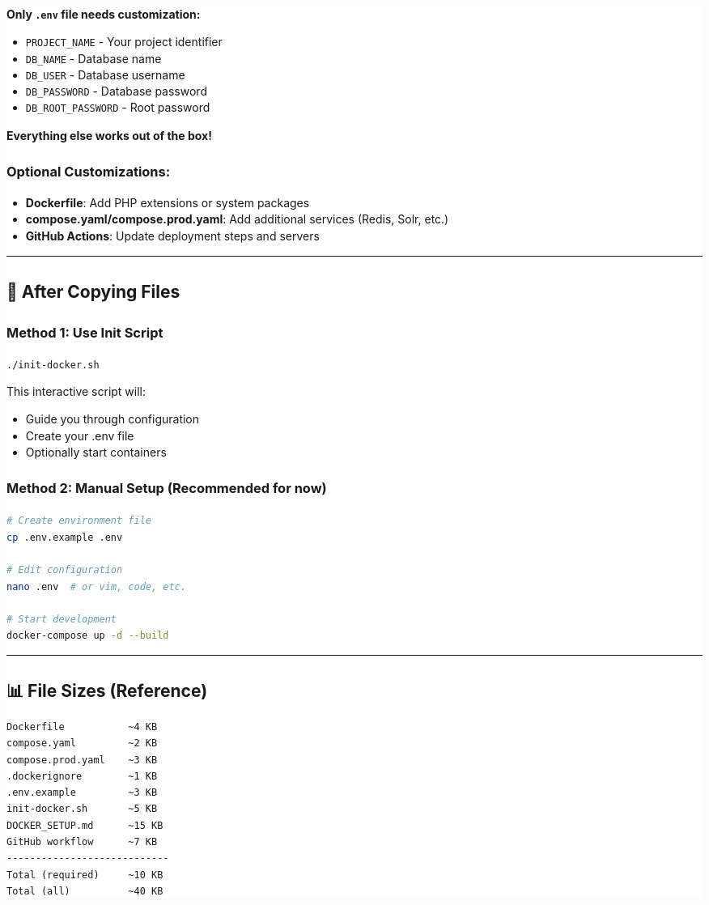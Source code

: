 **Only `.env` file needs customization:**
- `PROJECT_NAME` - Your project identifier
- `DB_NAME` - Database name
- `DB_USER` - Database username  
- `DB_PASSWORD` - Database password
- `DB_ROOT_PASSWORD` - Root password

**Everything else works out of the box!**

### Optional Customizations:

- **Dockerfile**: Add PHP extensions or system packages
- **compose.yaml/compose.prod.yaml**: Add additional services (Redis, Solr, etc.)
- **GitHub Actions**: Update deployment steps and servers

---

## 🚀 After Copying Files

### Method 1: Use Init Script 

```bash
./init-docker.sh
```

This interactive script will:
- Guide you through configuration
- Create your .env file
- Optionally start containers

### Method 2: Manual Setup (Recommended for now)

```bash
# Create environment file
cp .env.example .env

# Edit configuration
nano .env  # or vim, code, etc.

# Start development
docker-compose up -d --build
```

---

## 📊 File Sizes (Reference)

```
Dockerfile           ~4 KB
compose.yaml         ~2 KB
compose.prod.yaml    ~3 KB
.dockerignore        ~1 KB
.env.example         ~3 KB
init-docker.sh       ~5 KB
DOCKER_SETUP.md      ~15 KB
GitHub workflow      ~7 KB
----------------------------
Total (required)     ~10 KB
Total (all)          ~40 KB
```
